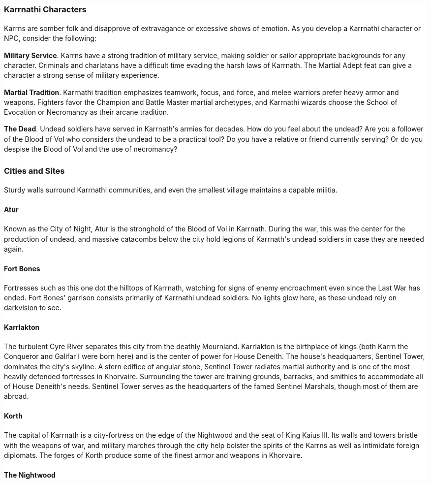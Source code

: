 ### Karrnathi Characters

Karrns are somber folk and disapprove of extravagance or excessive shows of emotion. As you develop a Karrnathi character or NPC, consider the following:

**Military Service**. Karrns have a strong tradition of military service, making soldier or sailor appropriate backgrounds for any character. Criminals and charlatans have a difficult time evading the harsh laws of Karrnath. The Martial Adept feat can give a character a strong sense of military experience.

**Martial Tradition**. Karrnathi tradition emphasizes teamwork, focus, and force, and melee warriors prefer heavy armor and weapons. Fighters favor the Champion and Battle Master martial archetypes, and Karrnathi wizards choose the School of Evocation or Necromancy as their arcane tradition.

**The Dead**. Undead soldiers have served in Karrnath's armies for decades. How do you feel about the undead? Are you a follower of the Blood of Vol who considers the undead to be a practical tool? Do you have a relative or friend currently serving? Or do you despise the Blood of Vol and the use of necromancy?

### Cities and Sites

Sturdy walls surround Karrnathi communities, and even the smallest village maintains a capable militia.

#### Atur

Known as the City of Night, Atur is the stronghold of the Blood of Vol in Karrnath. During the war, this was the center for the production of undead, and massive catacombs below the city hold legions of Karrnath's undead soldiers in case they are needed again.

#### Fort Bones

Fortresses such as this one dot the hilltops of Karrnath, watching for signs of enemy encroachment even since the Last War has ended. Fort Bones' garrison consists primarily of Karrnathi undead soldiers. No lights glow here, as these undead rely on [darkvision](Інструменти%20ДМ/CLI/rules/senses.md#Darkvision) to see.

#### Karrlakton

The turbulent Cyre River separates this city from the deathly Mournland. Karrlakton is the birthplace of kings (both Karrn the Conqueror and Galifar I were born here) and is the center of power for House Deneith. The house's headquarters, Sentinel Tower, dominates the city's skyline. A stern edifice of angular stone, Sentinel Tower radiates martial authority and is one of the most heavily defended fortresses in Khorvaire. Surrounding the tower are training grounds, barracks, and smithies to accommodate all of House Deneith's needs. Sentinel Tower serves as the headquarters of the famed Sentinel Marshals, though most of them are abroad.

#### Korth

The capital of Karrnath is a city-fortress on the edge of the Nightwood and the seat of King Kaius III. Its walls and towers bristle with the weapons of war, and military marches through the city help bolster the spirits of the Karrns as well as intimidate foreign diplomats. The forges of Korth produce some of the finest armor and weapons in Khorvaire.

#### The Nightwood
